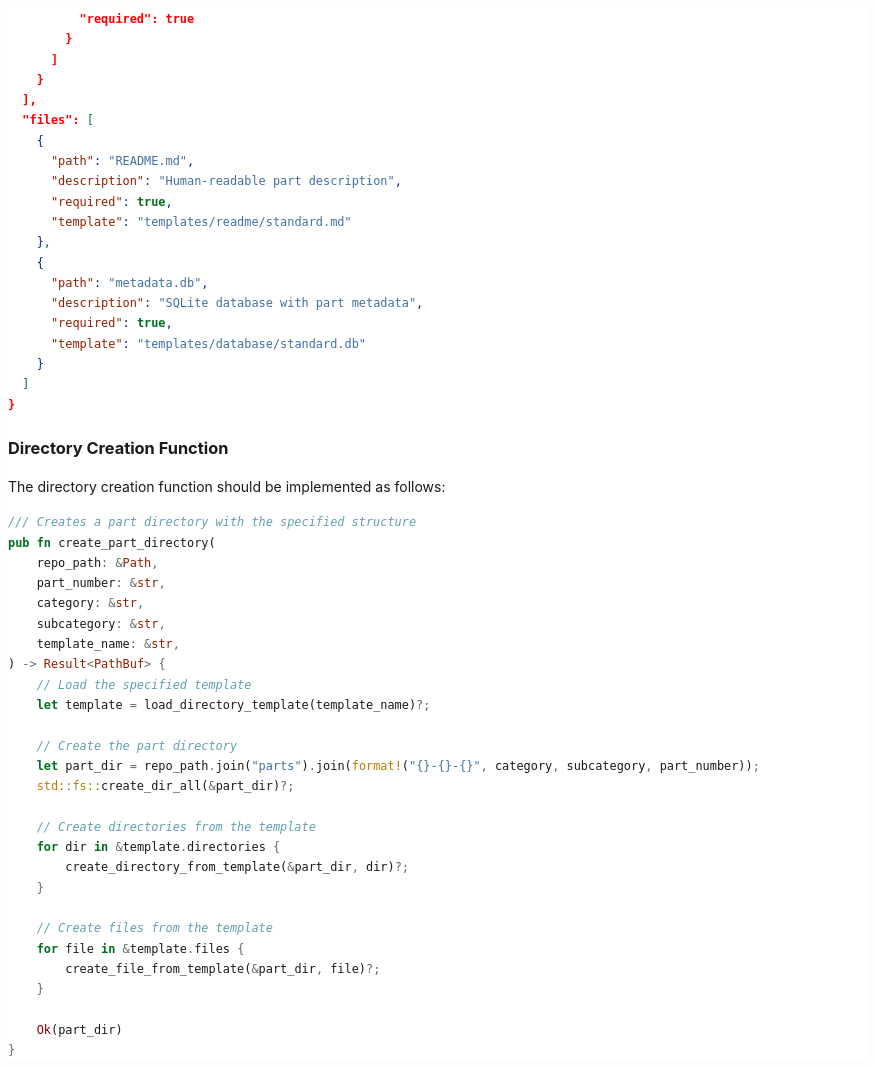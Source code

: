 ```json
          "required": true
        }
      ]
    }
  ],
  "files": [
    {
      "path": "README.md",
      "description": "Human-readable part description",
      "required": true,
      "template": "templates/readme/standard.md"
    },
    {
      "path": "metadata.db",
      "description": "SQLite database with part metadata",
      "required": true,
      "template": "templates/database/standard.db"
    }
  ]
}
```

### Directory Creation Function

The directory creation function should be implemented as follows:

```rust
/// Creates a part directory with the specified structure
pub fn create_part_directory(
    repo_path: &Path,
    part_number: &str,
    category: &str,
    subcategory: &str,
    template_name: &str,
) -> Result<PathBuf> {
    // Load the specified template
    let template = load_directory_template(template_name)?;
    
    // Create the part directory
    let part_dir = repo_path.join("parts").join(format!("{}-{}-{}", category, subcategory, part_number));
    std::fs::create_dir_all(&part_dir)?;
    
    // Create directories from the template
    for dir in &template.directories {
        create_directory_from_template(&part_dir, dir)?;
    }
    
    // Create files from the template
    for file in &template.files {
        create_file_from_template(&part_dir, file)?;
    }
    
    Ok(part_dir)
}
```
